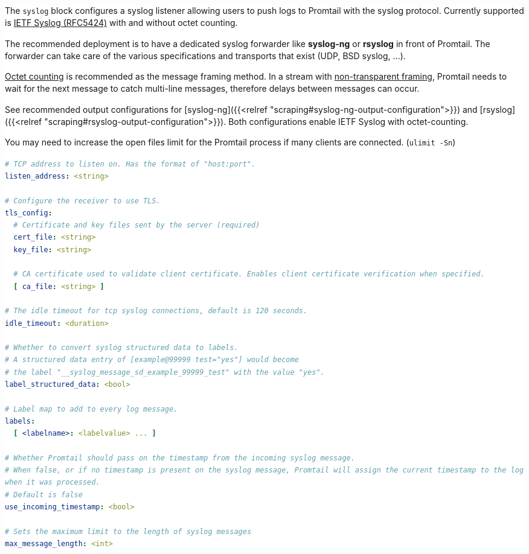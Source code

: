 The `syslog` block configures a syslog listener allowing users to push
logs to Promtail with the syslog protocol.
Currently supported is [IETF Syslog (RFC5424)](https://tools.ietf.org/html/rfc5424)
with and without octet counting.

The recommended deployment is to have a dedicated syslog forwarder like **syslog-ng** or **rsyslog**
in front of Promtail. The forwarder can take care of the various specifications
and transports that exist (UDP, BSD syslog, ...).

[Octet counting](https://tools.ietf.org/html/rfc6587#section-3.4.1) is recommended as the
message framing method. In a stream with [non-transparent framing](https://tools.ietf.org/html/rfc6587#section-3.4.2),
Promtail needs to wait for the next message to catch multi-line messages,
therefore delays between messages can occur.

See recommended output configurations for
[syslog-ng]({{<relref "scraping#syslog-ng-output-configuration">}}) and
[rsyslog]({{<relref "scraping#rsyslog-output-configuration">}}). Both configurations enable
IETF Syslog with octet-counting.

You may need to increase the open files limit for the Promtail process
if many clients are connected. (`ulimit -Sn`)

```yaml
# TCP address to listen on. Has the format of "host:port".
listen_address: <string>

# Configure the receiver to use TLS.
tls_config:
  # Certificate and key files sent by the server (required)
  cert_file: <string>
  key_file: <string>

  # CA certificate used to validate client certificate. Enables client certificate verification when specified.
  [ ca_file: <string> ]

# The idle timeout for tcp syslog connections, default is 120 seconds.
idle_timeout: <duration>

# Whether to convert syslog structured data to labels.
# A structured data entry of [example@99999 test="yes"] would become
# the label "__syslog_message_sd_example_99999_test" with the value "yes".
label_structured_data: <bool>

# Label map to add to every log message.
labels:
  [ <labelname>: <labelvalue> ... ]

# Whether Promtail should pass on the timestamp from the incoming syslog message.
# When false, or if no timestamp is present on the syslog message, Promtail will assign the current timestamp to the log when it was processed.
# Default is false
use_incoming_timestamp: <bool>

# Sets the maximum limit to the length of syslog messages
max_message_length: <int>
```

